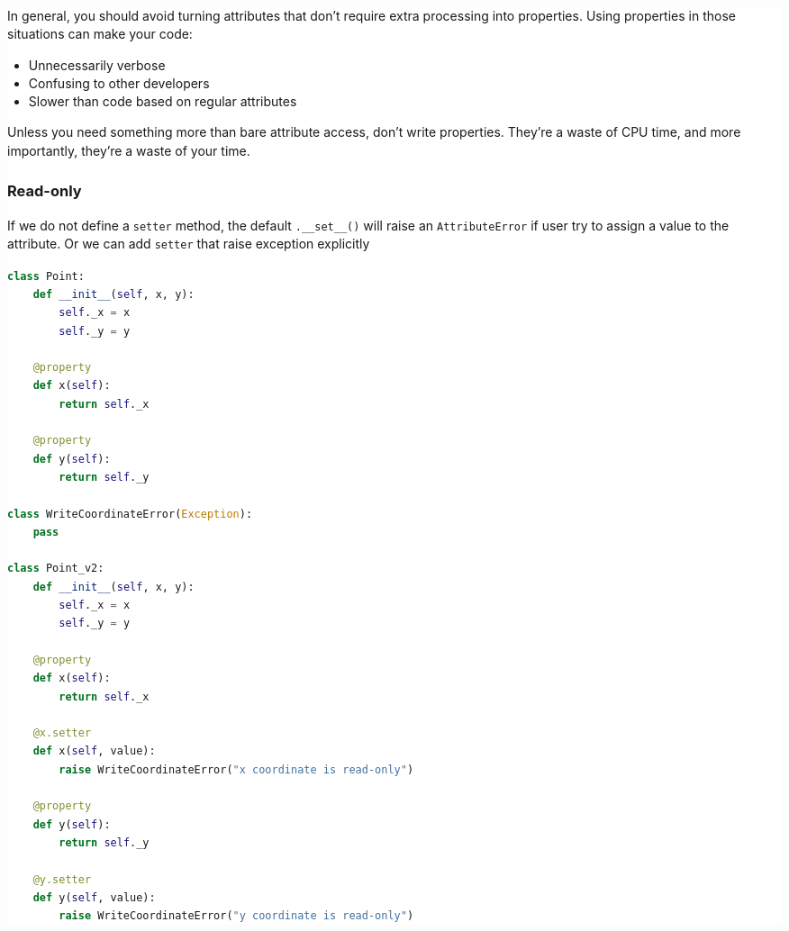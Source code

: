 In general, you should avoid turning attributes that don’t require extra processing into properties. Using properties in those situations can make your code: 

* Unnecessarily verbose 
* Confusing to other developers
* Slower than code based on regular attributes

Unless you need something more than bare attribute access, don’t write properties. They’re a waste of CPU time, and more importantly, they’re a waste of your time.

### Read-only
If we do not define a `setter` method, the default `.__set__()` will raise an `AttributeError` if user try to assign a value to the attribute. Or we can add `setter` that raise exception explicitly

```python
class Point:
    def __init__(self, x, y):
        self._x = x
        self._y = y

    @property
    def x(self):
        return self._x

    @property
    def y(self):
        return self._y

class WriteCoordinateError(Exception):
    pass

class Point_v2:
    def __init__(self, x, y):
        self._x = x
        self._y = y

    @property
    def x(self):
        return self._x

    @x.setter
    def x(self, value):
        raise WriteCoordinateError("x coordinate is read-only")

    @property
    def y(self):
        return self._y

    @y.setter
    def y(self, value):
        raise WriteCoordinateError("y coordinate is read-only")
```
